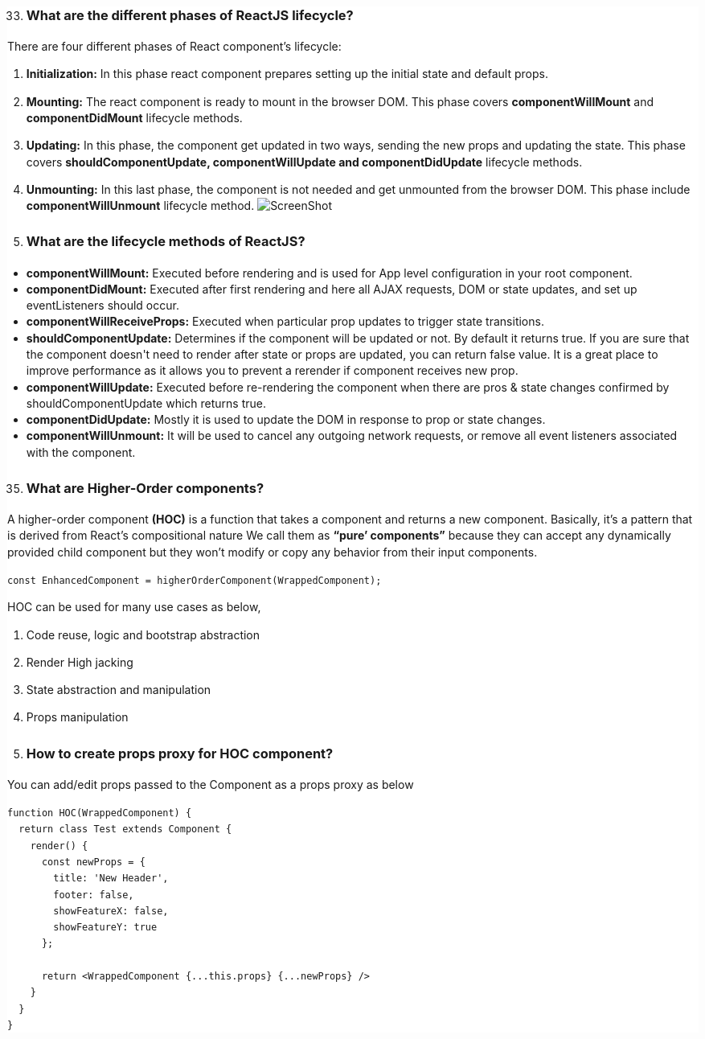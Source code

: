 33. ### What are the different phases of ReactJS lifecycle?
There are four different phases of React component’s lifecycle:
1. **Initialization:** In this phase react component prepares setting up the initial state and default props.
2. **Mounting:** The react component is ready to mount in the browser DOM. This phase covers **componentWillMount** and **componentDidMount** lifecycle methods.
3. **Updating:** In this phase, the component get updated in two ways, sending the new props and updating the state. This phase covers **shouldComponentUpdate, componentWillUpdate and componentDidUpdate** lifecycle methods.
4. **Unmounting:** In this last phase, the component is not needed and get unmounted from the browser DOM. This phase include **componentWillUnmount** lifecycle method.
![ScreenShot](images/phases.png)


34. ### What are the lifecycle methods of ReactJS?

-	**componentWillMount:** Executed before rendering and is used for App level configuration in your root component.
-	**componentDidMount:** Executed after first rendering and here all AJAX requests, DOM or state updates, and set up eventListeners should occur.
-	**componentWillReceiveProps:** Executed when particular prop updates to trigger state transitions.
-	**shouldComponentUpdate:** Determines if the component will be updated or not. By default it returns true. If you are sure that the component doesn't need to render after state or props are updated, you can return false value. It is a great place to improve performance as it allows you to prevent a rerender if component receives new prop.
-	**componentWillUpdate:** Executed before re-rendering the component when there are pros & state changes confirmed by shouldComponentUpdate  which returns true.
-	**componentDidUpdate:** Mostly it is used to update the DOM in response to prop or state changes.
-   **componentWillUnmount:** It will be used to cancel any outgoing network requests, or remove all event listeners associated with the component.


35. ### What are Higher-Order components?

A higher-order component **(HOC)** is a function that takes a component and returns a new component. Basically, it’s a pattern that is derived from React’s compositional nature
We call them as **“pure’ components”**  because they can accept any dynamically provided child component but they won’t modify or copy any behavior from their input components.
```
const EnhancedComponent = higherOrderComponent(WrappedComponent);

```
HOC can be used for many use cases as below,

1. Code reuse, logic and bootstrap abstraction
2. Render High jacking
3. State abstraction and manipulation
4. Props manipulation

36. ### How to create props proxy for HOC component?
You can add/edit props passed to the Component as a props proxy as below
```
function HOC(WrappedComponent) {
  return class Test extends Component {
    render() {
      const newProps = {
        title: 'New Header',
        footer: false,
        showFeatureX: false,
        showFeatureY: true
      };

      return <WrappedComponent {...this.props} {...newProps} />
    }
  }
}
```